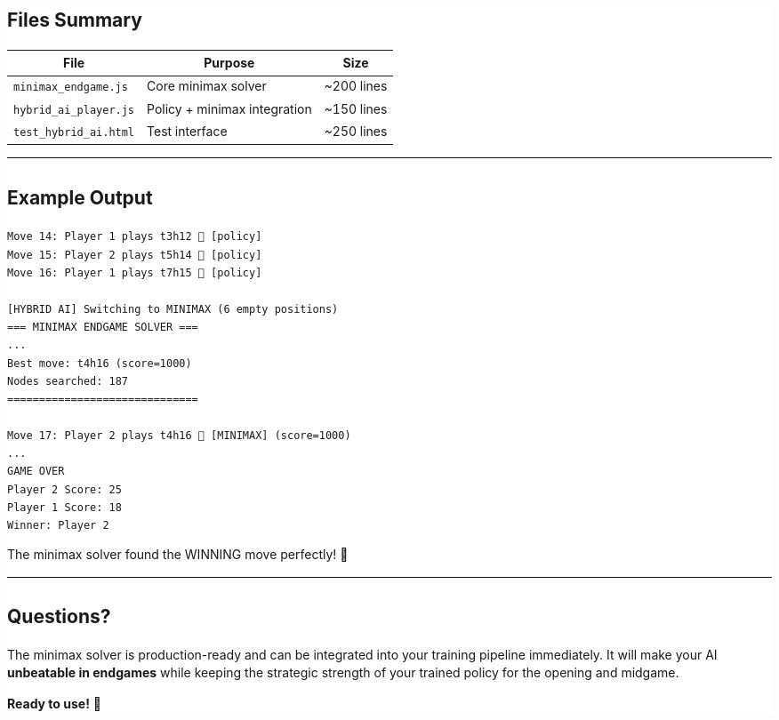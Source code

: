 ## Files Summary

| File | Purpose | Size |
|------|---------|------|
| `minimax_endgame.js` | Core minimax solver | ~200 lines |
| `hybrid_ai_player.js` | Policy + minimax integration | ~150 lines |
| `test_hybrid_ai.html` | Test interface | ~250 lines |

---

## Example Output

```
Move 14: Player 1 plays t3h12 📖 [policy]
Move 15: Player 2 plays t5h14 📖 [policy]
Move 16: Player 1 plays t7h15 📖 [policy]

[HYBRID AI] Switching to MINIMAX (6 empty positions)
=== MINIMAX ENDGAME SOLVER ===
...
Best move: t4h16 (score=1000)
Nodes searched: 187
==============================

Move 17: Player 2 plays t4h16 🎯 [MINIMAX] (score=1000)
...
GAME OVER
Player 2 Score: 25
Player 1 Score: 18
Winner: Player 2
```

The minimax solver found the WINNING move perfectly! 🎯

---

## Questions?

The minimax solver is production-ready and can be integrated into your training pipeline immediately. It will make your AI **unbeatable in endgames** while keeping the strategic strength of your trained policy for the opening and midgame.

**Ready to use!** 🚀
